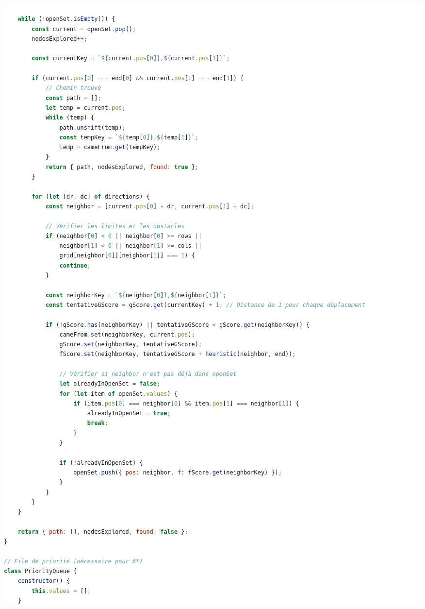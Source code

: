 ```javascript

    while (!openSet.isEmpty()) {
        const current = openSet.pop();
        nodesExplored++;

        const currentKey = `${current.pos[0]},${current.pos[1]}`;

        if (current.pos[0] === end[0] && current.pos[1] === end[1]) {
            // Chemin trouvé
            const path = [];
            let temp = current.pos;
            while (temp) {
                path.unshift(temp);
                const tempKey = `${temp[0]},${temp[1]}`;
                temp = cameFrom.get(tempKey);
            }
            return { path, nodesExplored, found: true };
        }

        for (let [dr, dc] of directions) {
            const neighbor = [current.pos[0] + dr, current.pos[1] + dc];

            // Vérifier les limites et les obstacles
            if (neighbor[0] < 0 || neighbor[0] >= rows ||
                neighbor[1] < 0 || neighbor[1] >= cols ||
                grid[neighbor[0]][neighbor[1]] === 1) {
                continue;
            }

            const neighborKey = `${neighbor[0]},${neighbor[1]}`;
            const tentativeGScore = gScore.get(currentKey) + 1; // Distance de 1 pour chaque déplacement

            if (!gScore.has(neighborKey) || tentativeGScore < gScore.get(neighborKey)) {
                cameFrom.set(neighborKey, current.pos);
                gScore.set(neighborKey, tentativeGScore);
                fScore.set(neighborKey, tentativeGScore + heuristic(neighbor, end));

                // Vérifier si neighbor n'est pas déjà dans openSet
                let alreadyInOpenSet = false;
                for (let item of openSet.values) {
                    if (item.pos[0] === neighbor[0] && item.pos[1] === neighbor[1]) {
                        alreadyInOpenSet = true;
                        break;
                    }
                }

                if (!alreadyInOpenSet) {
                    openSet.push({ pos: neighbor, f: fScore.get(neighborKey) });
                }
            }
        }
    }

    return { path: [], nodesExplored, found: false };
}

// File de priorité (nécessaire pour A*)
class PriorityQueue {
    constructor() {
        this.values = [];
    }

```